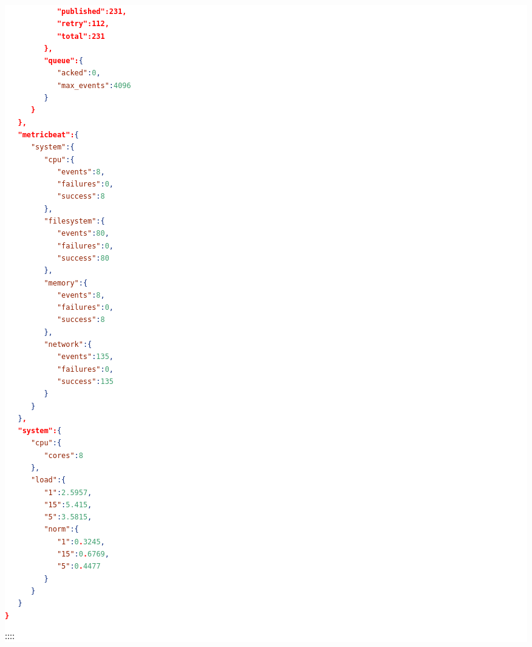 ```json
            "published":231,
            "retry":112,
            "total":231
         },
         "queue":{
            "acked":0,
            "max_events":4096
         }
      }
   },
   "metricbeat":{
      "system":{
         "cpu":{
            "events":8,
            "failures":0,
            "success":8
         },
         "filesystem":{
            "events":80,
            "failures":0,
            "success":80
         },
         "memory":{
            "events":8,
            "failures":0,
            "success":8
         },
         "network":{
            "events":135,
            "failures":0,
            "success":135
         }
      }
   },
   "system":{
      "cpu":{
         "cores":8
      },
      "load":{
         "1":2.5957,
         "15":5.415,
         "5":3.5815,
         "norm":{
            "1":0.3245,
            "15":0.6769,
            "5":0.4477
         }
      }
   }
}
```

::::


